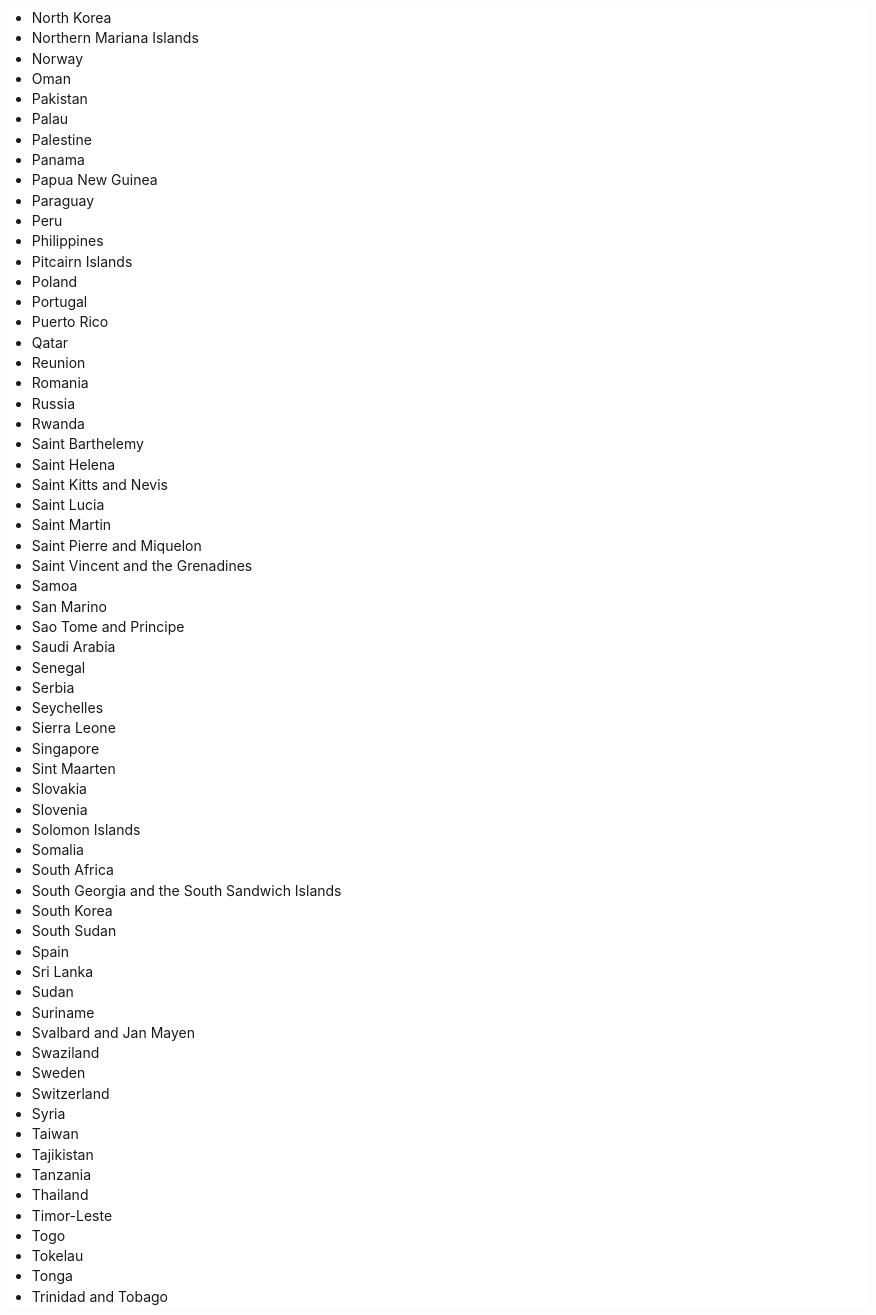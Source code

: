 * North Korea
* Northern Mariana Islands
* Norway
* Oman
* Pakistan
* Palau
* Palestine
* Panama
* Papua New Guinea
* Paraguay
* Peru
* Philippines
* Pitcairn Islands
* Poland
* Portugal
* Puerto Rico
* Qatar
* Reunion
* Romania
* Russia
* Rwanda
* Saint Barthelemy
* Saint Helena
* Saint Kitts and Nevis
* Saint Lucia
* Saint Martin
* Saint Pierre and Miquelon
* Saint Vincent and the Grenadines
* Samoa
* San Marino
* Sao Tome and Principe
* Saudi Arabia
* Senegal
* Serbia
* Seychelles
* Sierra Leone
* Singapore
* Sint Maarten
* Slovakia
* Slovenia
* Solomon Islands
* Somalia
* South Africa
* South Georgia and the South Sandwich Islands
* South Korea
* South Sudan
* Spain
* Sri Lanka
* Sudan
* Suriname
* Svalbard and Jan Mayen
* Swaziland
* Sweden
* Switzerland
* Syria
* Taiwan
* Tajikistan
* Tanzania
* Thailand
* Timor-Leste
* Togo
* Tokelau
* Tonga
* Trinidad and Tobago